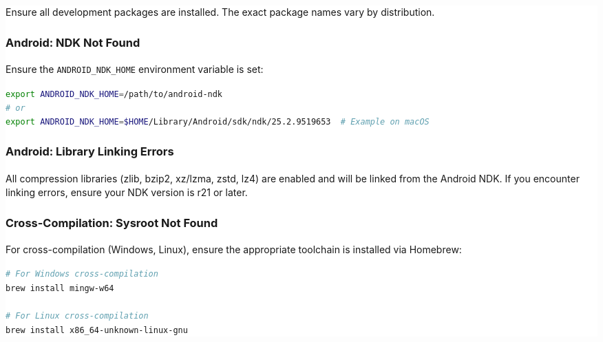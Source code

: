 Ensure all development packages are installed. The exact package names vary by distribution.

### Android: NDK Not Found

Ensure the `ANDROID_NDK_HOME` environment variable is set:

```bash
export ANDROID_NDK_HOME=/path/to/android-ndk
# or
export ANDROID_NDK_HOME=$HOME/Library/Android/sdk/ndk/25.2.9519653  # Example on macOS
```

### Android: Library Linking Errors

All compression libraries (zlib, bzip2, xz/lzma, zstd, lz4) are enabled and will be linked from the Android NDK. If you encounter linking errors, ensure your NDK version is r21 or later.

### Cross-Compilation: Sysroot Not Found

For cross-compilation (Windows, Linux), ensure the appropriate toolchain is installed via Homebrew:

```bash
# For Windows cross-compilation
brew install mingw-w64

# For Linux cross-compilation
brew install x86_64-unknown-linux-gnu
```
